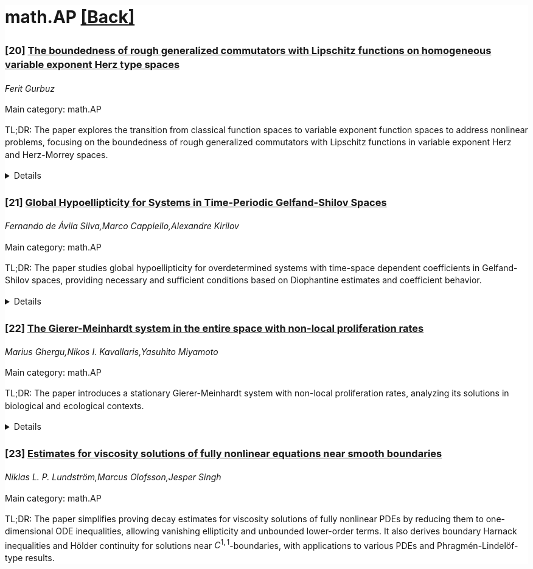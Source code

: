 
<div id='math.AP'></div>

# math.AP [[Back]](#toc)

### [20] [The boundedness of rough generalized commutators with Lipschitz functions on homogeneous variable exponent Herz type spaces](https://arxiv.org/abs/2506.12164)
*Ferit Gurbuz*

Main category: math.AP

TL;DR: The paper explores the transition from classical function spaces to variable exponent function spaces to address nonlinear problems, focusing on the boundedness of rough generalized commutators with Lipschitz functions in variable exponent Herz and Herz-Morrey spaces.


<details><summary>Details</summary></details>


### [21] [Global Hypoellipticity for Systems in Time-Periodic Gelfand-Shilov Spaces](https://arxiv.org/abs/2506.12178)
*Fernando de Ávila Silva,Marco Cappiello,Alexandre Kirilov*

Main category: math.AP

TL;DR: The paper studies global hypoellipticity for overdetermined systems with time-space dependent coefficients in Gelfand-Shilov spaces, providing necessary and sufficient conditions based on Diophantine estimates and coefficient behavior.


<details><summary>Details</summary></details>


### [22] [The Gierer-Meinhardt system in the entire space with non-local proliferation rates](https://arxiv.org/abs/2506.12426)
*Marius Ghergu,Nikos I. Kavallaris,Yasuhito Miyamoto*

Main category: math.AP

TL;DR: The paper introduces a stationary Gierer-Meinhardt system with non-local proliferation rates, analyzing its solutions in biological and ecological contexts.


<details><summary>Details</summary></details>


### [23] [Estimates for viscosity solutions of fully nonlinear equations near smooth boundaries](https://arxiv.org/abs/2506.12477)
*Niklas L. P. Lundström,Marcus Olofsson,Jesper Singh*

Main category: math.AP

TL;DR: The paper simplifies proving decay estimates for viscosity solutions of fully nonlinear PDEs by reducing them to one-dimensional ODE inequalities, allowing vanishing ellipticity and unbounded lower-order terms. It also derives boundary Harnack inequalities and Hölder continuity for solutions near $C^{1,1}$-boundaries, with applications to various PDEs and Phragmén-Lindelöf-type results.
